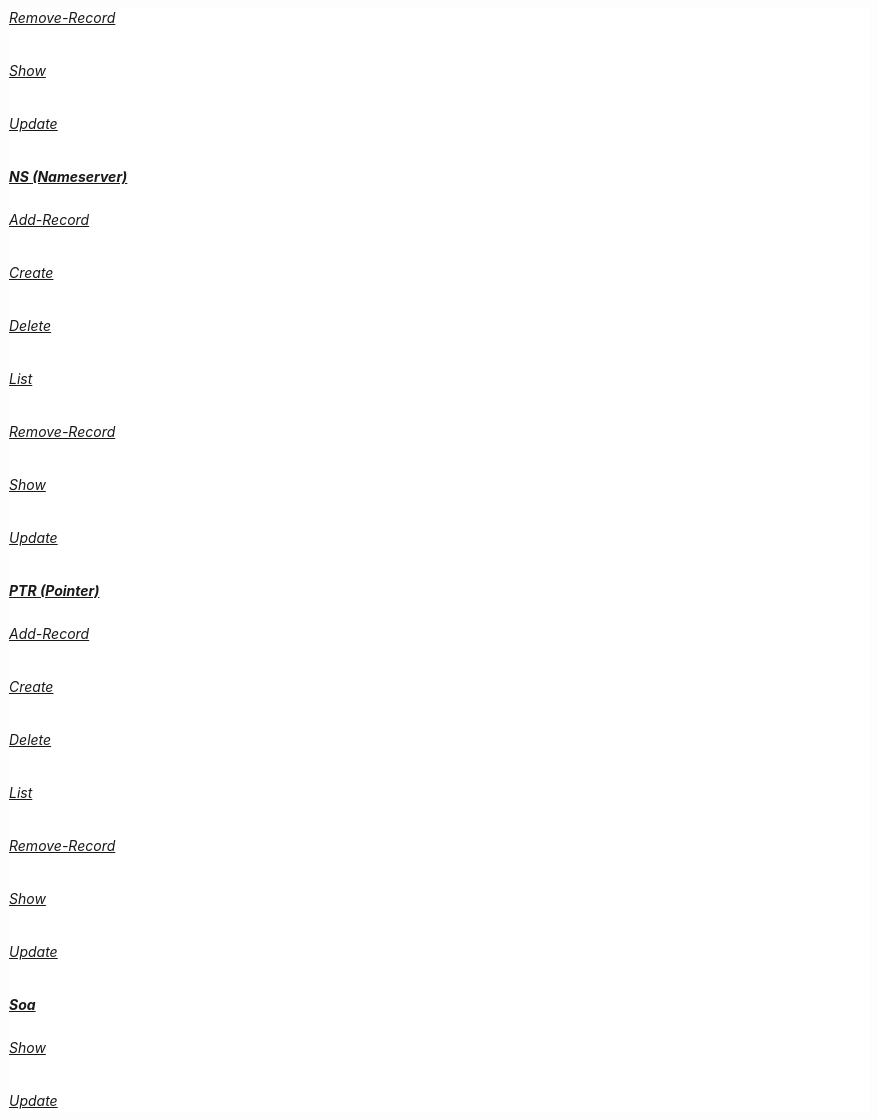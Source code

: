 ###### [Remove-Record](network/dns/record-set/mx.yml#az_network_dns_record_set_mx_remove_record "az network dns record-set mx remove-record")
###### [Show](network/dns/record-set/mx.yml#az_network_dns_record_set_mx_show "az network dns record-set mx show")
###### [Update](network/dns/record-set/mx.yml#az_network_dns_record_set_mx_update "az network dns record-set mx update")
##### [NS (Nameserver)](network/dns/record-set/ns.yml "az network dns record-set ns")
###### [Add-Record](network/dns/record-set/ns.yml#az_network_dns_record_set_ns_add_record "az network dns record-set ns add-record")
###### [Create](network/dns/record-set/ns.yml#az_network_dns_record_set_ns_create "az network dns record-set ns create")
###### [Delete](network/dns/record-set/ns.yml#az_network_dns_record_set_ns_delete "az network dns record-set ns delete")
###### [List](network/dns/record-set/ns.yml#az_network_dns_record_set_ns_list "az network dns record-set ns list")
###### [Remove-Record](network/dns/record-set/ns.yml#az_network_dns_record_set_ns_remove_record "az network dns record-set ns remove-record")
###### [Show](network/dns/record-set/ns.yml#az_network_dns_record_set_ns_show "az network dns record-set ns show")
###### [Update](network/dns/record-set/ns.yml#az_network_dns_record_set_ns_update "az network dns record-set ns update")
##### [PTR (Pointer)](network/dns/record-set/ptr.yml "az network dns record-set ptr")
###### [Add-Record](network/dns/record-set/ptr.yml#az_network_dns_record_set_ptr_add_record "az network dns record-set ptr add-record")
###### [Create](network/dns/record-set/ptr.yml#az_network_dns_record_set_ptr_create "az network dns record-set ptr create")
###### [Delete](network/dns/record-set/ptr.yml#az_network_dns_record_set_ptr_delete "az network dns record-set ptr delete")
###### [List](network/dns/record-set/ptr.yml#az_network_dns_record_set_ptr_list "az network dns record-set ptr list")
###### [Remove-Record](network/dns/record-set/ptr.yml#az_network_dns_record_set_ptr_remove_record "az network dns record-set ptr remove-record")
###### [Show](network/dns/record-set/ptr.yml#az_network_dns_record_set_ptr_show "az network dns record-set ptr show")
###### [Update](network/dns/record-set/ptr.yml#az_network_dns_record_set_ptr_update "az network dns record-set ptr update")
##### [Soa](network/dns/record-set/soa.yml "az network dns record-set soa")
###### [Show](network/dns/record-set/soa.yml#az_network_dns_record_set_soa_show "az network dns record-set soa show")
###### [Update](network/dns/record-set/soa.yml#az_network_dns_record_set_soa_update "az network dns record-set soa update")